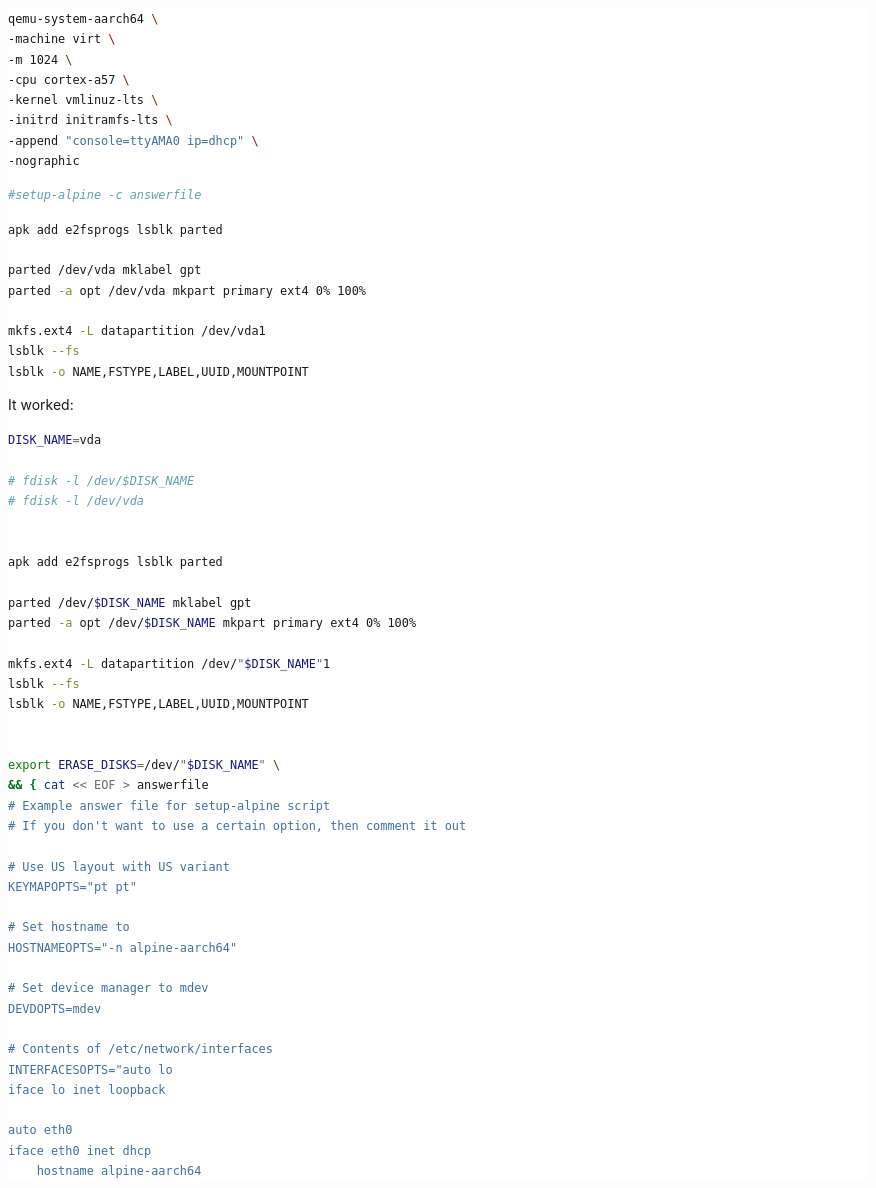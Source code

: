 ```bash
qemu-system-aarch64 \
-machine virt \
-m 1024 \
-cpu cortex-a57 \
-kernel vmlinuz-lts \
-initrd initramfs-lts \
-append "console=ttyAMA0 ip=dhcp" \
-nographic
```

```bash
#setup-alpine -c answerfile
```


```bash
apk add e2fsprogs lsblk parted

parted /dev/vda mklabel gpt
parted -a opt /dev/vda mkpart primary ext4 0% 100%

mkfs.ext4 -L datapartition /dev/vda1
lsblk --fs
lsblk -o NAME,FSTYPE,LABEL,UUID,MOUNTPOINT
```


It worked:
```bash
DISK_NAME=vda

# fdisk -l /dev/$DISK_NAME
# fdisk -l /dev/vda


apk add e2fsprogs lsblk parted

parted /dev/$DISK_NAME mklabel gpt
parted -a opt /dev/$DISK_NAME mkpart primary ext4 0% 100%

mkfs.ext4 -L datapartition /dev/"$DISK_NAME"1
lsblk --fs
lsblk -o NAME,FSTYPE,LABEL,UUID,MOUNTPOINT


export ERASE_DISKS=/dev/"$DISK_NAME" \
&& { cat << EOF > answerfile
# Example answer file for setup-alpine script
# If you don't want to use a certain option, then comment it out

# Use US layout with US variant
KEYMAPOPTS="pt pt"

# Set hostname to 
HOSTNAMEOPTS="-n alpine-aarch64"

# Set device manager to mdev
DEVDOPTS=mdev

# Contents of /etc/network/interfaces
INTERFACESOPTS="auto lo
iface lo inet loopback

auto eth0
iface eth0 inet dhcp
    hostname alpine-aarch64
```
